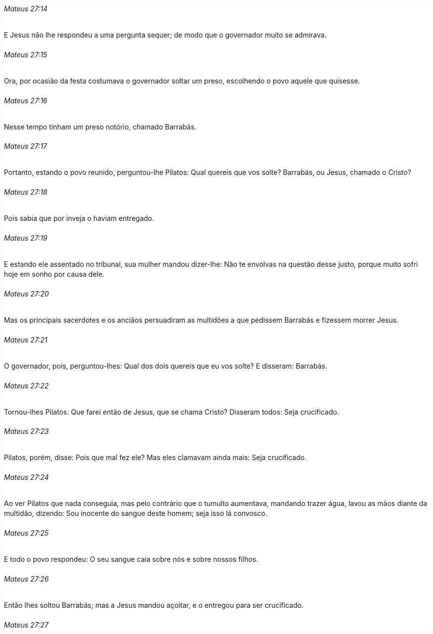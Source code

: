 ###### Mateus 27:14

E Jesus não lhe respondeu a uma pergunta sequer; de modo que o governador muito se admirava.

###### Mateus 27:15

Ora, por ocasião da festa costumava o governador soltar um preso, escolhendo o povo aquele que quisesse.

###### Mateus 27:16

Nesse tempo tinham um preso notório, chamado Barrabás.

###### Mateus 27:17

Portanto, estando o povo reunido, perguntou-lhe Pilatos: Qual quereis que vos solte? Barrabás, ou Jesus, chamado o Cristo?

###### Mateus 27:18

Pois sabia que por inveja o haviam entregado.

###### Mateus 27:19

E estando ele assentado no tribunal, sua mulher mandou dizer-lhe: Não te envolvas na questão desse justo, porque muito sofri hoje em sonho por causa dele.

###### Mateus 27:20

Mas os principais sacerdotes e os anciãos persuadiram as multidões a que pedissem Barrabás e fizessem morrer Jesus.

###### Mateus 27:21

O governador, pois, perguntou-lhes: Qual dos dois quereis que eu vos solte? E disseram: Barrabás.

###### Mateus 27:22

Tornou-lhes Pilatos: Que farei então de Jesus, que se chama Cristo? Disseram todos: Seja crucificado.

###### Mateus 27:23

Pilatos, porém, disse: Pois que mal fez ele? Mas eles clamavam ainda mais: Seja crucificado.

###### Mateus 27:24

Ao ver Pilatos que nada conseguia, mas pelo contrário que o tumulto aumentava, mandando trazer água, lavou as mãos diante da multidão, dizendo: Sou inocente do sangue deste homem; seja isso lá convosco.

###### Mateus 27:25

E todo o povo respondeu: O seu sangue caia sobre nós e sobre nossos filhos.

###### Mateus 27:26

Então lhes soltou Barrabás; mas a Jesus mandou açoitar, e o entregou para ser crucificado.

###### Mateus 27:27
